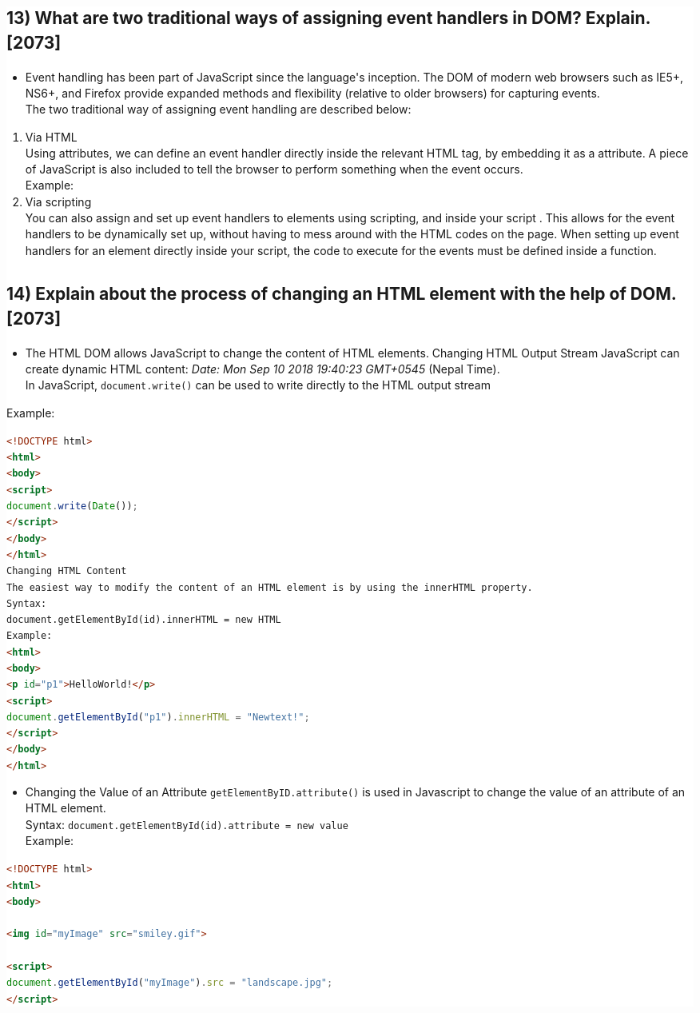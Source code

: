 ## 13) What are two traditional ways of assigning event handlers in DOM? Explain. [2073]
* Event handling has been part of JavaScript since the language's inception. The DOM of modern web browsers such as IE5+, NS6+, and Firefox provide expanded methods and flexibility (relative to older browsers) for capturing events.  
The two traditional way of assigning event handling are described below:  
1. Via HTML  
Using attributes, we can define an event handler directly inside the relevant HTML tag, by embedding it as a attribute. A piece of JavaScript is also included to tell the browser to perform something when the event occurs.  
Example:
2. Via scripting  
You can also assign and set up event handlers to elements using scripting, and inside your script . This allows for the event handlers to be dynamically set up, without having to mess around with the HTML codes on the page. When setting up event handlers for an element directly inside your script, the code to execute for the events must be defined inside a function.  

## 14) Explain about the process of changing an HTML element with the help of DOM. [2073]
* The HTML DOM allows JavaScript to change the content of HTML elements. Changing HTML Output Stream JavaScript can create dynamic HTML content: *Date: Mon Sep 10 2018 19:40:23 GMT+0545* (Nepal Time).  
In JavaScript, `document.write()` can be used to write directly to the HTML output stream

Example:
```html
<!DOCTYPE html>
<html>
<body>
<script>
document.write(Date());
</script>
</body>
</html>
Changing HTML Content
The easiest way to modify the content of an HTML element is by using the innerHTML property.
Syntax:
document.getElementById(id).innerHTML = new HTML
Example:
<html>
<body>
<p id="p1">HelloWorld!</p>
<script>
document.getElementById("p1").innerHTML = "Newtext!";
</script>
</body>
</html>
```
* Changing the Value of an Attribute `getElementByID.attribute()` is used in Javascript to change the value of an attribute of an HTML element.  
Syntax: `document.getElementById(id).attribute = new value`  
Example:
```html
<!DOCTYPE html>
<html>
<body>

<img id="myImage" src="smiley.gif">

<script>
document.getElementById("myImage").src = "landscape.jpg";
</script>

```